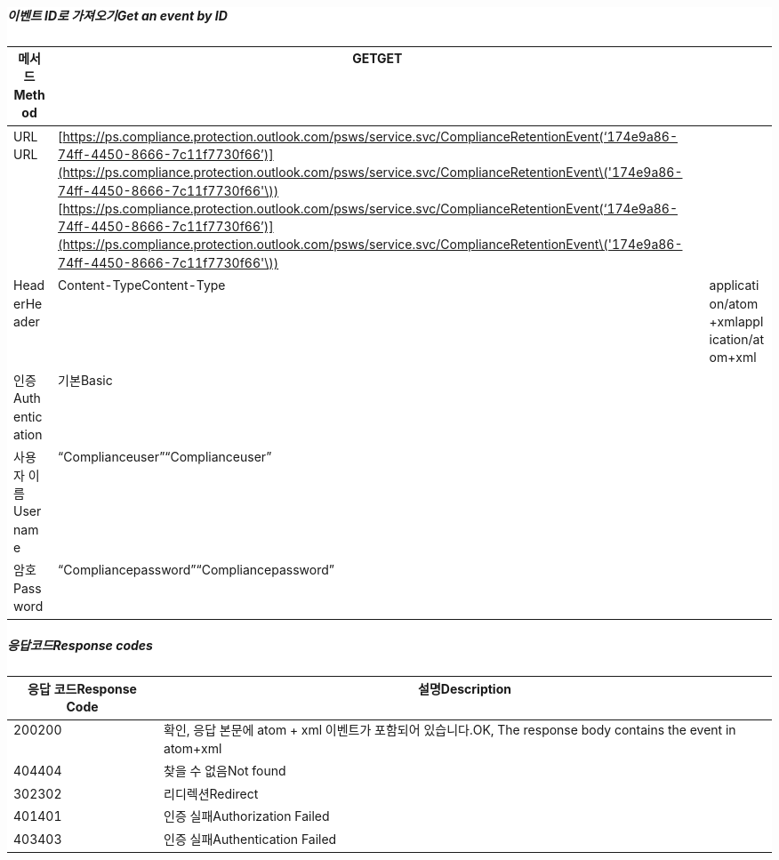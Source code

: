 ##### <a name="get-an-event-by-id"></a><span data-ttu-id="7817d-302">이벤트 ID로 가져오기</span><span class="sxs-lookup"><span data-stu-id="7817d-302">Get an event by ID</span></span>

| <span data-ttu-id="7817d-303">메서드</span><span class="sxs-lookup"><span data-stu-id="7817d-303">Method</span></span>         | <span data-ttu-id="7817d-304">GET</span><span class="sxs-lookup"><span data-stu-id="7817d-304">GET</span></span>   |                      |
| -------------- | ------------------------------------------------------------------------------------------------------------------------------------------------------------------------------------------------------------------------------------------------------------------ | -------------------- |
| <span data-ttu-id="7817d-305">URL</span><span class="sxs-lookup"><span data-stu-id="7817d-305">URL</span></span>            | <span data-ttu-id="7817d-306">[https://ps.compliance.protection.outlook.com/psws/service.svc/ComplianceRetentionEvent(‘174e9a86-74ff-4450-8666-7c11f7730f66’)](https://ps.compliance.protection.outlook.com/psws/service.svc/ComplianceRetentionEvent\('174e9a86-74ff-4450-8666-7c11f7730f66'\))</span><span class="sxs-lookup"><span data-stu-id="7817d-306">[https://ps.compliance.protection.outlook.com/psws/service.svc/ComplianceRetentionEvent(‘174e9a86-74ff-4450-8666-7c11f7730f66’)](https://ps.compliance.protection.outlook.com/psws/service.svc/ComplianceRetentionEvent\('174e9a86-74ff-4450-8666-7c11f7730f66'\))</span></span> |                      |
| <span data-ttu-id="7817d-307">Header</span><span class="sxs-lookup"><span data-stu-id="7817d-307">Header</span></span>         | <span data-ttu-id="7817d-308">Content-Type</span><span class="sxs-lookup"><span data-stu-id="7817d-308">Content-Type</span></span>                                                                                                                                                                                                                                                       | <span data-ttu-id="7817d-309">application/atom+xml</span><span class="sxs-lookup"><span data-stu-id="7817d-309">application/atom+xml</span></span> |
| <span data-ttu-id="7817d-310">인증</span><span class="sxs-lookup"><span data-stu-id="7817d-310">Authentication</span></span> | <span data-ttu-id="7817d-311">기본</span><span class="sxs-lookup"><span data-stu-id="7817d-311">Basic</span></span>                                                                                                                                                                                                                                                              |                      |
| <span data-ttu-id="7817d-312">사용자 이름</span><span class="sxs-lookup"><span data-stu-id="7817d-312">Username</span></span>       | <span data-ttu-id="7817d-313">“Complianceuser”</span><span class="sxs-lookup"><span data-stu-id="7817d-313">“Complianceuser”</span></span>                                                                                                                                                                                                                                                   |                      |
| <span data-ttu-id="7817d-314">암호</span><span class="sxs-lookup"><span data-stu-id="7817d-314">Password</span></span>       | <span data-ttu-id="7817d-315">“Compliancepassword”</span><span class="sxs-lookup"><span data-stu-id="7817d-315">“Compliancepassword”</span></span>                                                                                                                                                                                                                                               |                      |

##### <a name="response-codes"></a><span data-ttu-id="7817d-316">응답코드</span><span class="sxs-lookup"><span data-stu-id="7817d-316">Response codes</span></span>

| <span data-ttu-id="7817d-317">**응답 코드**</span><span class="sxs-lookup"><span data-stu-id="7817d-317">**Response Code**</span></span> | <span data-ttu-id="7817d-318">**설명**</span><span class="sxs-lookup"><span data-stu-id="7817d-318">**Description**</span></span>                                      |
| ----------------- | ---------------------------------------------------- |
| <span data-ttu-id="7817d-319">200</span><span class="sxs-lookup"><span data-stu-id="7817d-319">200</span></span>               | <span data-ttu-id="7817d-320">확인, 응답 본문에 atom + xml 이벤트가 포함되어 있습니다.</span><span class="sxs-lookup"><span data-stu-id="7817d-320">OK, The response body contains the event in atom+xml</span></span> |
| <span data-ttu-id="7817d-321">404</span><span class="sxs-lookup"><span data-stu-id="7817d-321">404</span></span>               | <span data-ttu-id="7817d-322">찾을 수 없음</span><span class="sxs-lookup"><span data-stu-id="7817d-322">Not found</span></span>                                            |
| <span data-ttu-id="7817d-323">302</span><span class="sxs-lookup"><span data-stu-id="7817d-323">302</span></span>               | <span data-ttu-id="7817d-324">리디렉션</span><span class="sxs-lookup"><span data-stu-id="7817d-324">Redirect</span></span>                                             |
| <span data-ttu-id="7817d-325">401</span><span class="sxs-lookup"><span data-stu-id="7817d-325">401</span></span>               | <span data-ttu-id="7817d-326">인증 실패</span><span class="sxs-lookup"><span data-stu-id="7817d-326">Authorization Failed</span></span>                                 |
| <span data-ttu-id="7817d-327">403</span><span class="sxs-lookup"><span data-stu-id="7817d-327">403</span></span>               | <span data-ttu-id="7817d-328">인증 실패</span><span class="sxs-lookup"><span data-stu-id="7817d-328">Authentication Failed</span></span>                                |

